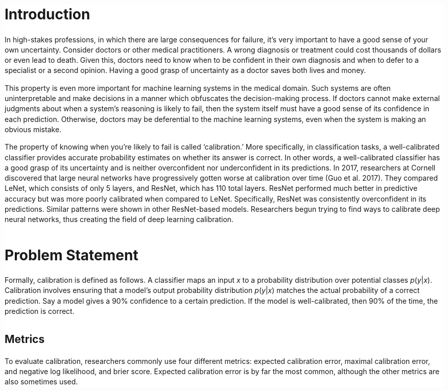 Introduction
============

In high-stakes professions, in which there are large consequences for
failure, it’s very important to have a good sense of your own
uncertainty. Consider doctors or other medical practitioners. A wrong
diagnosis or treatment could cost thousands of dollars or even lead to
death. Given this, doctors need to know when to be confident in their
own diagnosis and when to defer to a specialist or a second opinion.
Having a good grasp of uncertainty as a doctor saves both lives and
money.

This property is even more important for machine learning systems in the
medical domain. Such systems are often uninterpretable and make
decisions in a manner which obfuscates the decision-making process. If
doctors cannot make external judgments about when a system’s reasoning
is likely to fail, then the system itself must have a good sense of its
confidence in each prediction. Otherwise, doctors may be deferential to
the machine learning systems, even when the system is making an obvious
mistake.

The property of knowing when you’re likely to fail is called
‘calibration.’ More specifically, in classification tasks, a
well-calibrated classifier provides accurate probability estimates on
whether its answer is correct. In other words, a well-calibrated
classifier has a good grasp of its uncertainty and is neither
overconfident nor underconfident in its predictions. In 2017,
researchers at Cornell discovered that large neural networks have
progressively gotten worse at calibration over time (Guo et al. 2017).
They compared LeNet, which consists of only 5 layers, and ResNet, which
has 110 total layers. ResNet performed much better in predictive
accuracy but was more poorly calibrated when compared to LeNet.
Specifically, ResNet was consistently overconfident in its predictions.
Similar patterns were shown in other ResNet-based models. Researchers
begun trying to find ways to calibrate deep neural networks, thus
creating the field of deep learning calibration.

Problem Statement
=================

Formally, calibration is defined as follows. A classifier maps an input
*x* to a probability distribution over potential classes *p*(*y*|*x*).
Calibration involves ensuring that a model’s output probability
distribution *p*(*y*|*x*) matches the actual probability of a correct
prediction. Say a model gives a 90% confidence to a certain prediction.
If the model is well-calibrated, then 90% of the time, the prediction is
correct.

Metrics
-------

To evaluate calibration, researchers commonly use four different
metrics: expected calibration error, maximal calibration error, and
negative log likelihood, and brier score. Expected calibration error is
by far the most common, although the other metrics are also sometimes
used.
